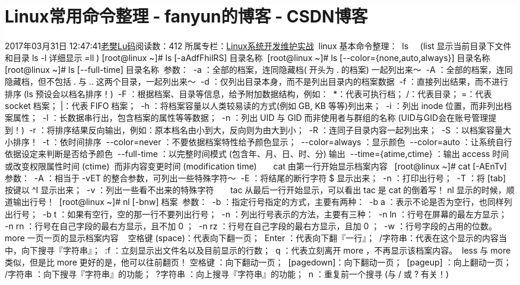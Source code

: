# Linux常用命令整理 - fanyun的博客 - CSDN博客
2017年03月31日 12:47:41[老樊Lu码](https://me.csdn.net/fanyun_01)阅读数：412
所属专栏：[Linux系统开发维护实战](https://blog.csdn.net/column/details/linux-01.html)
 linux 基本命令整理：
 ls     (list 显示当前目录下文件和目录 ls -l 详细显示 =ll )
[root@linux ~]# ls [-aAdfFhilRS] 目录名称 
[root@linux ~]# ls [--color={none,auto,always}] 目录名称 
[root@linux ~]# ls [--full-time] 目录名称 
参数： 
-a ：全部的档案，连同隐藏档( 开头为 . 的档案) 一起列出来～ 
-A ：全部的档案，连同隐藏档，但不包括 . 与 .. 这两个目录，一起列出来～ 
-d ：仅列出目录本身，而不是列出目录内的档案数据 
-f ：直接列出结果，而不进行排序 (ls 预设会以档名排序！) 
-F ：根据档案、目录等信息，给予附加数据结构，例如： 
*：代表可执行档； /：代表目录； =：代表 socket 档案； |：代表 FIFO 档案； 
-h ：将档案容量以人类较易读的方式(例如 GB, KB 等等)列出来； 
-i ：列出 inode 位置，而非列出档案属性； 
-l ：长数据串行出，包含档案的属性等等数据； 
-n ：列出 UID 与 GID 而非使用者与群组的名称 (UID与GID会在账号管理提到！) 
-r ：将排序结果反向输出，例如：原本档名由小到大，反向则为由大到小； 
-R ：连同子目录内容一起列出来； 
-S ：以档案容量大小排序！ 
-t ：依时间排序 
--color=never ：不要依据档案特性给予颜色显示； 
--color=always ：显示颜色 
--color=auto ：让系统自行依据设定来判断是否给予颜色 
--full-time ：以完整时间模式 (包含年、月、日、时、分) 输出 
--time={atime,ctime} ：输出 access 时间或改变权限属性时间 (ctime) 
而非内容变更时间 (modification time)      
cat 由第一行开始显示档案内容 
 [root@linux ~]# cat [-AEnTv] 
参数： 
-A ：相当于 -vET 的整合参数，可列出一些特殊字符～ 
-E ：将结尾的断行字符 $ 显示出来； 
-n ：打印出行号； 
-T ：将 [tab] 按键以 ^I 显示出来； 
-v ：列出一些看不出来的特殊字符      
tac 从最后一行开始显示，可以看出 tac 是 cat 的倒着写！
nl 显示的时候，顺道输出行号！ 
[root@linux ~]# nl [-bnw] 档案 
参数： 
-b ：指定行号指定的方式，主要有两种： 
-b a ：表示不论是否为空行，也同样列出行号； 
-b t ：如果有空行，空的那一行不要列出行号； 
-n ：列出行号表示的方法，主要有三种： 
-n ln ：行号在屏幕的最左方显示； 
-n rn ：行号在自己字段的最右方显示，且不加 0 ； 
-n rz ：行号在自己字段的最右方显示，且加 0 ； 
-w ：行号字段的占用的位数。      
more 一页一页的显示档案内容 
  空格键 (space)：代表向下翻一页；
 Enter ：代表向下翻『一行』；
 /字符串：代表在这个显示的内容当中，向下搜寻『字符串』；
 :f ：立刻显示出文件名以及目前显示的行数；
 q ：代表立刻离开 more ，不再显示该档案内容。 
less 与 more 类似，但是比 more 更好的是，他可以往前翻页！
空格键 ：向下翻动一页； 
[pagedown]：向下翻动一页； 
[pageup] ：向上翻动一页； 
/字符串 ：向下搜寻『字符串』的功能； 
?字符串 ：向上搜寻『字符串』的功能； 
n ：重复前一个搜寻 (与 / 或 ? 有关！) 